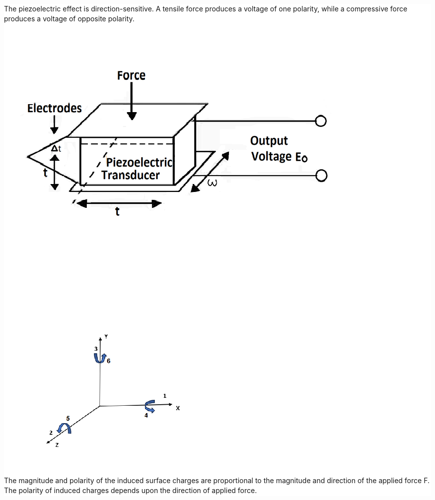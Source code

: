 The piezoelectric effect is direction-sensitive. A tensile force produces a voltage of one polarity, while a compressive force produces a voltage of opposite polarity.

![*piezoTransducer*](images/piezoTransducer.png)
![*piezoTransducer*](images/xyzAxis.png)

The magnitude and polarity of the induced surface charges are proportional to the magnitude and direction of the applied force F. The polarity of induced charges depends upon the direction of applied force.
